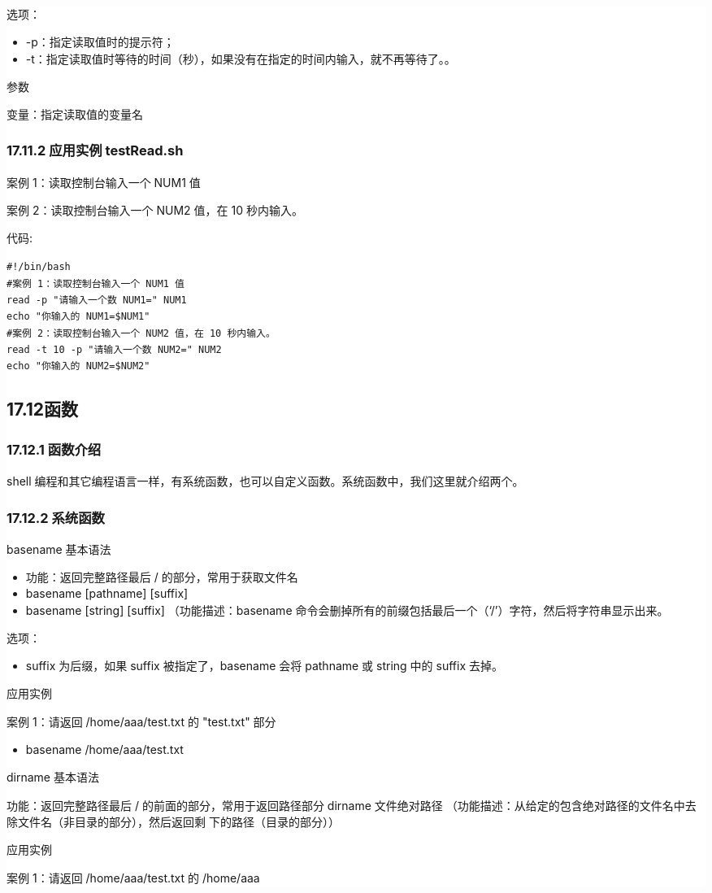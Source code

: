 选项：

- -p：指定读取值时的提示符；
- -t：指定读取值时等待的时间（秒），如果没有在指定的时间内输入，就不再等待了。。

参数

变量：指定读取值的变量名

### 17.11.2 应用实例 testRead.sh

案例 1：读取控制台输入一个 NUM1 值

案例 2：读取控制台输入一个 NUM2 值，在 10 秒内输入。

代码:

```shell
#!/bin/bash
#案例 1：读取控制台输入一个 NUM1 值
read -p "请输入一个数 NUM1=" NUM1
echo "你输入的 NUM1=$NUM1"
#案例 2：读取控制台输入一个 NUM2 值，在 10 秒内输入。
read -t 10 -p "请输入一个数 NUM2=" NUM2
echo "你输入的 NUM2=$NUM2"
```

## 17.12函数

### 17.12.1 函数介绍

shell 编程和其它编程语言一样，有系统函数，也可以自定义函数。系统函数中，我们这里就介绍两个。

### 17.12.2 系统函数

basename 基本语法

- 功能：返回完整路径最后 / 的部分，常用于获取文件名
- basename [pathname] [suffix]
- basename [string] [suffix] （功能描述：basename 命令会删掉所有的前缀包括最后一个（‘/’）字符，然后将字符串显示出来。

选项：

- suffix 为后缀，如果 suffix 被指定了，basename 会将 pathname 或 string 中的 suffix 去掉。

应用实例

案例 1：请返回 /home/aaa/test.txt 的 "test.txt" 部分

- basename /home/aaa/test.txt

dirname 基本语法

功能：返回完整路径最后 / 的前面的部分，常用于返回路径部分 dirname 文件绝对路径 （功能描述：从给定的包含绝对路径的文件名中去除文件名（非目录的部分），然后返回剩
下的路径（目录的部分））

应用实例

案例 1：请返回 /home/aaa/test.txt 的 /home/aaa
